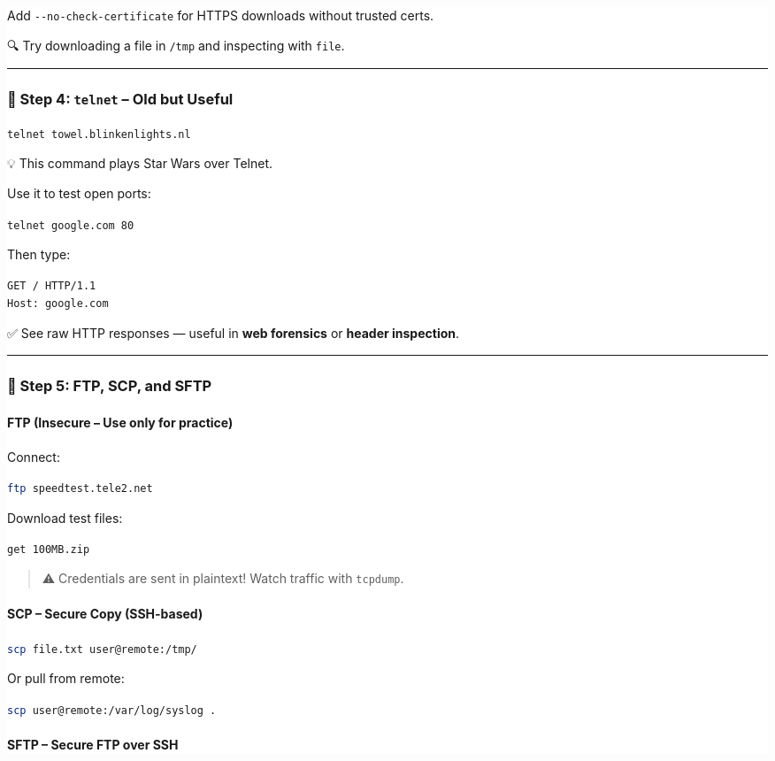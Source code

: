 Add `--no-check-certificate` for HTTPS downloads without trusted certs.

🔍 Try downloading a file in `/tmp` and inspecting with `file`.

---

### 🧪 Step 4: `telnet` – Old but Useful

```bash
telnet towel.blinkenlights.nl
```

💡 This command plays Star Wars over Telnet.

Use it to test open ports:

```bash
telnet google.com 80
```

Then type:

```http
GET / HTTP/1.1
Host: google.com
```

✅ See raw HTTP responses — useful in **web forensics** or **header inspection**.

---

### 🧪 Step 5: FTP, SCP, and SFTP

#### FTP (Insecure – Use only for practice)

Connect:

```bash
ftp speedtest.tele2.net
```

Download test files:

```bash
get 100MB.zip
```

> ⚠️ Credentials are sent in plaintext! Watch traffic with `tcpdump`.

#### SCP – Secure Copy (SSH-based)

```bash
scp file.txt user@remote:/tmp/
```

Or pull from remote:

```bash
scp user@remote:/var/log/syslog .
```

#### SFTP – Secure FTP over SSH
